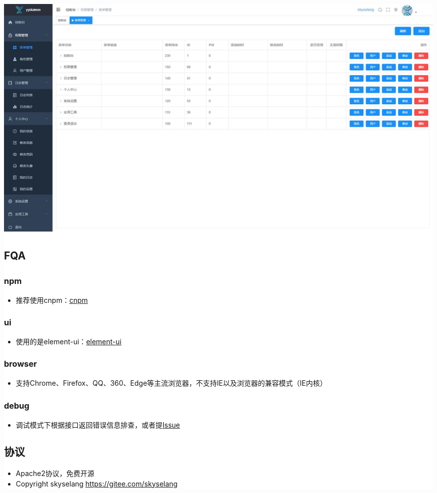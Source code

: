 <img width="100%" src="./public/static/img/yyladmin.jpg">

## FQA

### npm
- 推荐使用cnpm：<a href="https://developer.aliyun.com/mirror/NPM" target="_blank">cnpm</a>

### ui
- 使用的是element-ui：<a href="https://element.eleme.cn/#/zh-CN/component/installation" target="_blank">element-ui</a>

### browser
- 支持Chrome、Firefox、QQ、360、Edge等主流浏览器，不支持IE以及浏览器的兼容模式（IE内核）

### debug
- 调试模式下根据接口返回错误信息排查，或者提<a href="https://gitee.com/skyselang/yylAdmin/issues" target="_blank">Issue</a> 

## 协议

- Apache2协议，免费开源
- Copyright skyselang https://gitee.com/skyselang